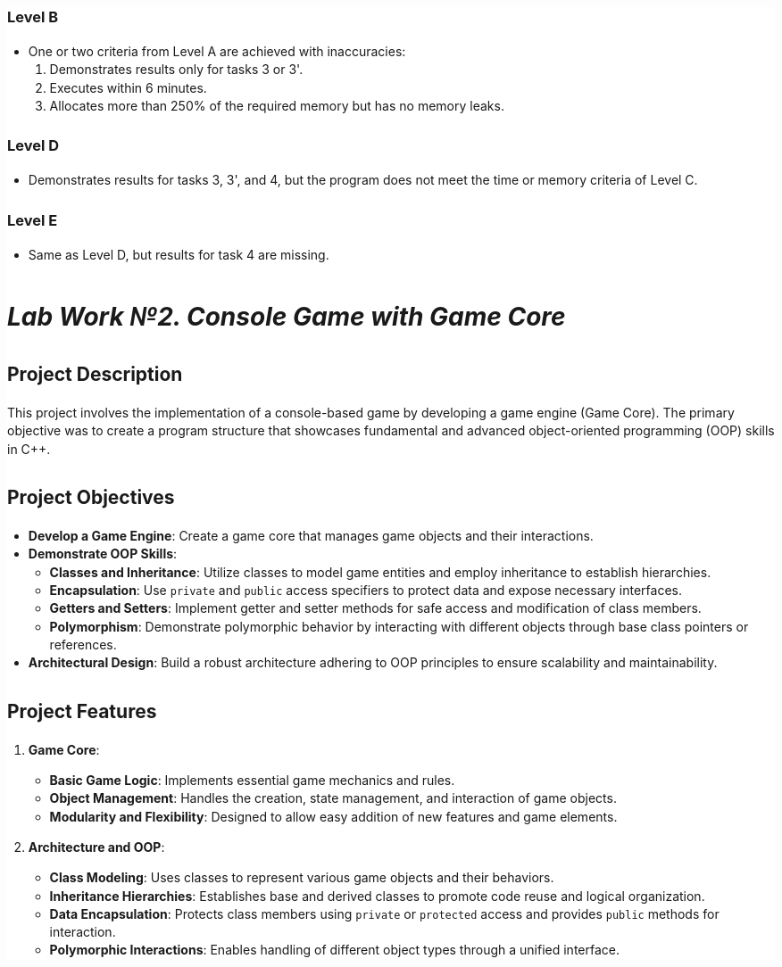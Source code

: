### Level B
- One or two criteria from Level A are achieved with inaccuracies:
  1. Demonstrates results only for tasks 3 or 3'.
  2. Executes within 6 minutes.
  3. Allocates more than 250% of the required memory but has no memory leaks.

### Level D
- Demonstrates results for tasks 3, 3', and 4, but the program does not meet the time or memory criteria of Level C.

### Level E
- Same as Level D, but results for task 4 are missing.


# ***Lab Work №2. Console Game with Game Core***

## Project Description
This project involves the implementation of a console-based game by developing a game engine (Game Core). The primary objective was to create a program structure that showcases fundamental and advanced object-oriented programming (OOP) skills in C++.

## Project Objectives
- **Develop a Game Engine**: Create a game core that manages game objects and their interactions.
- **Demonstrate OOP Skills**:
  - **Classes and Inheritance**: Utilize classes to model game entities and employ inheritance to establish hierarchies.
  - **Encapsulation**: Use `private` and `public` access specifiers to protect data and expose necessary interfaces.
  - **Getters and Setters**: Implement getter and setter methods for safe access and modification of class members.
  - **Polymorphism**: Demonstrate polymorphic behavior by interacting with different objects through base class pointers or references.
- **Architectural Design**: Build a robust architecture adhering to OOP principles to ensure scalability and maintainability.

## Project Features

1. **Game Core**:
   - **Basic Game Logic**: Implements essential game mechanics and rules.
   - **Object Management**: Handles the creation, state management, and interaction of game objects.
   - **Modularity and Flexibility**: Designed to allow easy addition of new features and game elements.

2. **Architecture and OOP**:
   - **Class Modeling**: Uses classes to represent various game objects and their behaviors.
   - **Inheritance Hierarchies**: Establishes base and derived classes to promote code reuse and logical organization.
   - **Data Encapsulation**: Protects class members using `private` or `protected` access and provides `public` methods for interaction.
   - **Polymorphic Interactions**: Enables handling of different object types through a unified interface.
